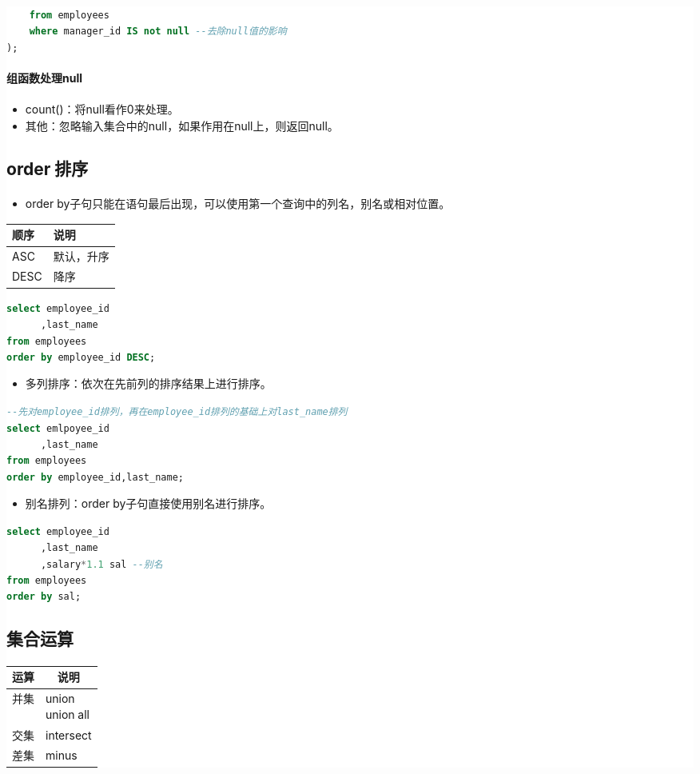 ```sql
    from employees
    where manager_id IS not null --去除null值的影响
);
```

#### 组函数处理null

- count()：将null看作0来处理。
- 其他：忽略输入集合中的null，如果作用在null上，则返回null。

## order 排序

- order by子句只能在语句最后出现，可以使用第一个查询中的列名，别名或相对位置。

| 顺序 | 说明       |
| :--- | :--------- |
| ASC  | 默认，升序 |
| DESC | 降序       |

```sql
select employee_id
      ,last_name
from employees
order by employee_id DESC;
```

- 多列排序：依次在先前列的排序结果上进行排序。

```sql
--先对employee_id排列，再在employee_id排列的基础上对last_name排列
select emlpoyee_id
      ,last_name
from employees
order by employee_id,last_name;
```

- 别名排列：order by子句直接使用别名进行排序。

```sql
select employee_id
      ,last_name
      ,salary*1.1 sal --别名
from employees
order by sal;
```

## 集合运算

| 运算 | 说明                 |
| ---- | -------------------- |
| 并集 | union<br />union all |
| 交集 | intersect            |
| 差集 | minus                |

